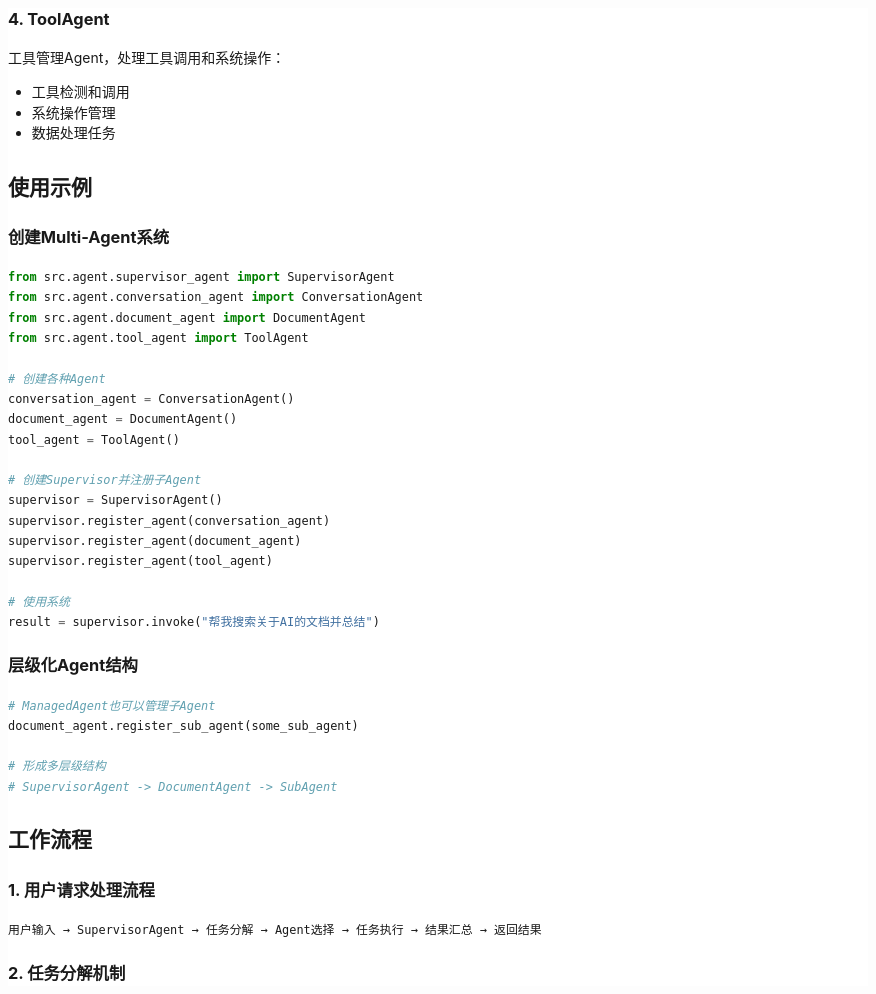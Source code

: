 ### 4. ToolAgent
工具管理Agent，处理工具调用和系统操作：
- 工具检测和调用
- 系统操作管理
- 数据处理任务

## 使用示例

### 创建Multi-Agent系统

```python
from src.agent.supervisor_agent import SupervisorAgent
from src.agent.conversation_agent import ConversationAgent
from src.agent.document_agent import DocumentAgent
from src.agent.tool_agent import ToolAgent

# 创建各种Agent
conversation_agent = ConversationAgent()
document_agent = DocumentAgent()
tool_agent = ToolAgent()

# 创建Supervisor并注册子Agent
supervisor = SupervisorAgent()
supervisor.register_agent(conversation_agent)
supervisor.register_agent(document_agent)
supervisor.register_agent(tool_agent)

# 使用系统
result = supervisor.invoke("帮我搜索关于AI的文档并总结")
```

### 层级化Agent结构

```python
# ManagedAgent也可以管理子Agent
document_agent.register_sub_agent(some_sub_agent)

# 形成多层级结构
# SupervisorAgent -> DocumentAgent -> SubAgent
```

## 工作流程

### 1. 用户请求处理流程

```
用户输入 → SupervisorAgent → 任务分解 → Agent选择 → 任务执行 → 结果汇总 → 返回结果
```

### 2. 任务分解机制
